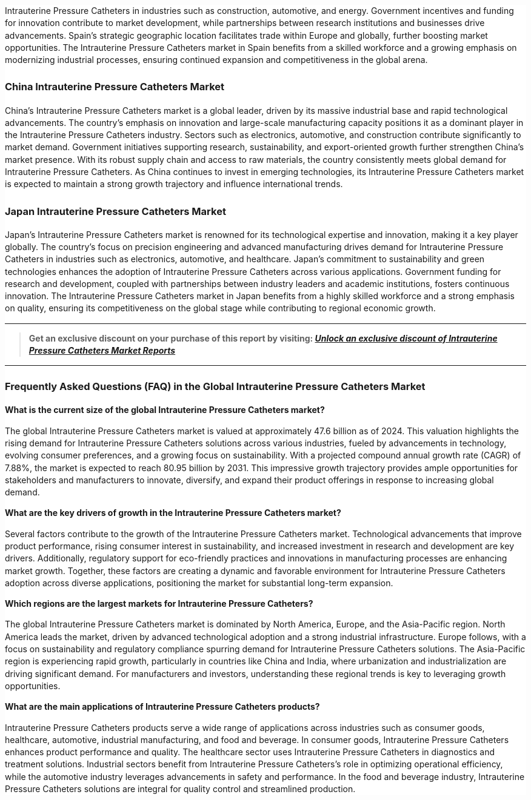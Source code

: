 Intrauterine Pressure Catheters in industries such as construction, automotive, and energy. Government incentives and funding for innovation contribute to market development, while partnerships between research institutions and businesses drive advancements. Spain&rsquo;s strategic geographic location facilitates trade within Europe and globally, further boosting market opportunities. The Intrauterine Pressure Catheters market in Spain benefits from a skilled workforce and a growing emphasis on modernizing industrial processes, ensuring continued expansion and competitiveness in the global arena.</p><h3>China Intrauterine Pressure Catheters Market</h3><p>China&rsquo;s Intrauterine Pressure Catheters market is a global leader, driven by its massive industrial base and rapid technological advancements. The country&rsquo;s emphasis on innovation and large-scale manufacturing capacity positions it as a dominant player in the Intrauterine Pressure Catheters industry. Sectors such as electronics, automotive, and construction contribute significantly to market demand. Government initiatives supporting research, sustainability, and export-oriented growth further strengthen China&rsquo;s market presence. With its robust supply chain and access to raw materials, the country consistently meets global demand for Intrauterine Pressure Catheters. As China continues to invest in emerging technologies, its Intrauterine Pressure Catheters market is expected to maintain a strong growth trajectory and influence international trends.</p><h3>Japan Intrauterine Pressure Catheters Market</h3><p>Japan&rsquo;s Intrauterine Pressure Catheters market is renowned for its technological expertise and innovation, making it a key player globally. The country&rsquo;s focus on precision engineering and advanced manufacturing drives demand for Intrauterine Pressure Catheters in industries such as electronics, automotive, and healthcare. Japan&rsquo;s commitment to sustainability and green technologies enhances the adoption of Intrauterine Pressure Catheters across various applications. Government funding for research and development, coupled with partnerships between industry leaders and academic institutions, fosters continuous innovation. The Intrauterine Pressure Catheters market in Japan benefits from a highly skilled workforce and a strong emphasis on quality, ensuring its competitiveness on the global stage while contributing to regional economic growth.</p><hr /><blockquote><p><strong>Get an exclusive discount on your purchase of this report by visiting: <em><a href="://marketresearchpulse.com/ask-for-discount/78061?utm_source=Github&amp;utm_medium=0116">Unlock an exclusive discount of Intrauterine Pressure Catheters Market Reports</a></em>&nbsp;</strong></p></blockquote><hr /><h3>Frequently Asked Questions (FAQ) in the Global Intrauterine Pressure Catheters Market</h3><p><strong>What is the current size of the global Intrauterine Pressure Catheters market?</strong></p><p>The global Intrauterine Pressure Catheters market is valued at approximately 47.6 billion as of 2024. This valuation highlights the rising demand for Intrauterine Pressure Catheters solutions across various industries, fueled by advancements in technology, evolving consumer preferences, and a growing focus on sustainability. With a projected compound annual growth rate (CAGR) of 7.88%, the market is expected to reach 80.95 billion by 2031. This impressive growth trajectory provides ample opportunities for stakeholders and manufacturers to innovate, diversify, and expand their product offerings in response to increasing global demand.</p><p><strong>What are the key drivers of growth in the Intrauterine Pressure Catheters market?</strong></p><p>Several factors contribute to the growth of the Intrauterine Pressure Catheters market. Technological advancements that improve product performance, rising consumer interest in sustainability, and increased investment in research and development are key drivers. Additionally, regulatory support for eco-friendly practices and innovations in manufacturing processes are enhancing market growth. Together, these factors are creating a dynamic and favorable environment for Intrauterine Pressure Catheters adoption across diverse applications, positioning the market for substantial long-term expansion.</p><p><strong>Which regions are the largest markets for Intrauterine Pressure Catheters?</strong></p><p>The global Intrauterine Pressure Catheters market is dominated by North America, Europe, and the Asia-Pacific region. North America leads the market, driven by advanced technological adoption and a strong industrial infrastructure. Europe follows, with a focus on sustainability and regulatory compliance spurring demand for Intrauterine Pressure Catheters solutions. The Asia-Pacific region is experiencing rapid growth, particularly in countries like China and India, where urbanization and industrialization are driving significant demand. For manufacturers and investors, understanding these regional trends is key to leveraging growth opportunities.</p><p><strong>What are the main applications of Intrauterine Pressure Catheters products?</strong></p><p>Intrauterine Pressure Catheters products serve a wide range of applications across industries such as consumer goods, healthcare, automotive, industrial manufacturing, and food and beverage. In consumer goods, Intrauterine Pressure Catheters enhances product performance and quality. The healthcare sector uses Intrauterine Pressure Catheters in diagnostics and treatment solutions. Industrial sectors benefit from Intrauterine Pressure Catheters&rsquo;s role in optimizing operational efficiency, while the automotive industry leverages advancements in safety and performance. In the food and beverage industry, Intrauterine Pressure Catheters solutions are integral for quality control and streamlined production.